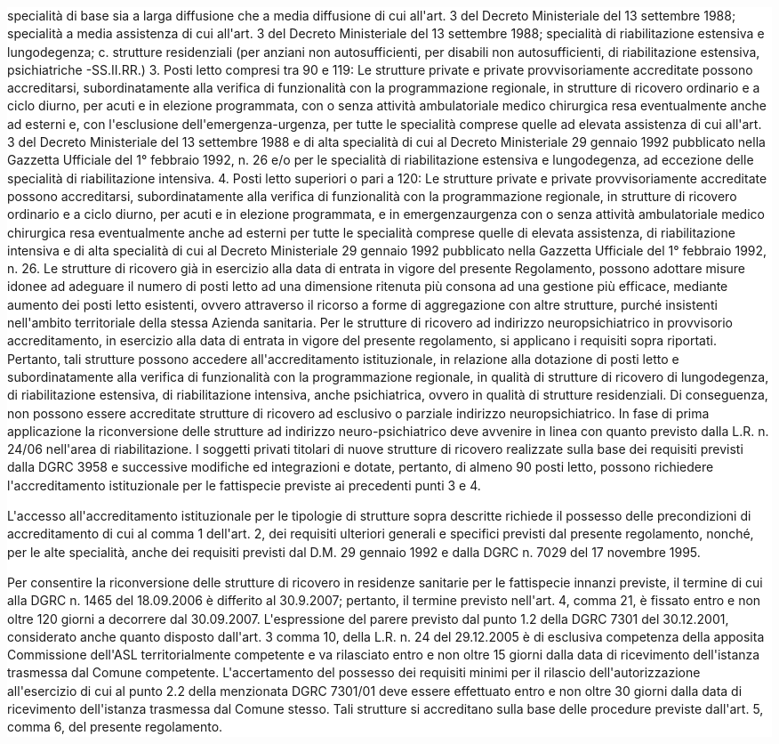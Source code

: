 specialità di base sia a larga diffusione che a media diffusione di cui all'art. 3 del Decreto Ministeriale del 13 settembre 1988; specialità a media assistenza di cui all'art. 3 del Decreto Ministeriale del 13 settembre 1988; specialità di riabilitazione estensiva e lungodegenza; c. strutture residenziali (per anziani non autosufficienti, per disabili non autosufficienti, di riabilitazione estensiva, psichiatriche -SS.II.RR.) 3. Posti letto compresi tra 90 e 119: Le strutture private e private provvisoriamente accreditate possono accreditarsi, subordinatamente alla verifica di funzionalità con la programmazione regionale, in strutture di ricovero ordinario e a ciclo diurno, per acuti e in elezione programmata, con o senza attività ambulatoriale medico chirurgica resa eventualmente anche ad esterni e, con l'esclusione dell'emergenza-urgenza, per tutte le specialità comprese quelle ad elevata assistenza di cui all'art. 3 del Decreto Ministeriale del 13 settembre 1988 e di alta specialità di cui al Decreto Ministeriale 29 gennaio 1992 pubblicato nella Gazzetta Ufficiale del 1° febbraio 1992, n. 26 e/o per le specialità di riabilitazione estensiva e lungodegenza, ad eccezione delle specialità di riabilitazione intensiva. 4. Posti letto superiori o pari a 120: Le strutture private e private provvisoriamente accreditate possono accreditarsi, subordinatamente alla verifica di funzionalità con la programmazione regionale, in strutture di ricovero ordinario e a ciclo diurno, per acuti e in elezione programmata, e in emergenzaurgenza con o senza attività ambulatoriale medico chirurgica resa eventualmente anche ad esterni per tutte le specialità comprese quelle di elevata assistenza, di riabilitazione intensiva e di alta specialità di cui al Decreto Ministeriale 29 gennaio 1992 pubblicato nella Gazzetta Ufficiale del 1° febbraio 1992, n. 26. Le strutture di ricovero già in esercizio alla data di entrata in vigore del presente Regolamento, possono adottare misure idonee ad adeguare il numero di posti letto ad una dimensione ritenuta più consona ad una gestione più efficace, mediante aumento dei posti letto esistenti, ovvero attraverso il ricorso a forme di aggregazione con altre strutture, purché insistenti nell'ambito territoriale della stessa Azienda sanitaria. Per le strutture di ricovero ad indirizzo neuropsichiatrico in provvisorio accreditamento, in esercizio alla data di entrata in vigore del presente regolamento, si applicano i requisiti sopra riportati. Pertanto, tali strutture possono accedere all'accreditamento istituzionale, in relazione alla dotazione di posti letto e subordinatamente alla verifica di funzionalità con la programmazione regionale, in qualità di strutture di ricovero di lungodegenza, di riabilitazione estensiva, di riabilitazione intensiva, anche psichiatrica, ovvero in qualità di strutture residenziali. Di conseguenza, non possono essere accreditate strutture di ricovero ad esclusivo o parziale indirizzo neuropsichiatrico. In fase di prima applicazione la riconversione delle strutture ad indirizzo neuro-psichiatrico deve avvenire in linea con quanto previsto dalla L.R. n. 24/06 nell'area di riabilitazione. I soggetti privati titolari di nuove strutture di ricovero realizzate sulla base dei requisiti previsti dalla DGRC 3958 e successive modifiche ed integrazioni e dotate, pertanto, di almeno 90 posti letto, possono richiedere l'accreditamento istituzionale per le fattispecie previste ai precedenti punti 3 e 4.

L'accesso all'accreditamento istituzionale per le tipologie di strutture sopra descritte richiede il possesso delle precondizioni di accreditamento di cui al comma 1 dell'art. 2, dei requisiti ulteriori generali e specifici previsti dal presente regolamento, nonché, per le alte specialità, anche dei requisiti previsti dal D.M. 29 gennaio 1992 e dalla DGRC n. 7029 del 17 novembre 1995.

Per consentire la riconversione delle strutture di ricovero in residenze sanitarie per le fattispecie innanzi previste, il termine di cui alla DGRC n. 1465 del 18.09.2006 è differito al 30.9.2007; pertanto, il termine previsto nell'art. 4, comma 21, è fissato entro e non oltre 120 giorni a decorrere dal 30.09.2007. L'espressione del parere previsto dal punto 1.2 della DGRC 7301 del 30.12.2001, considerato anche quanto disposto dall'art. 3 comma 10, della L.R. n. 24 del 29.12.2005 è di esclusiva competenza della apposita Commissione dell'ASL territorialmente competente e va rilasciato entro e non oltre 15 giorni dalla data di ricevimento dell'istanza trasmessa dal Comune competente. L'accertamento del possesso dei requisiti minimi per il rilascio dell'autorizzazione all'esercizio di cui al punto 2.2 della menzionata DGRC 7301/01 deve essere effettuato entro e non oltre 30 giorni dalla data di ricevimento dell'istanza trasmessa dal Comune stesso. Tali strutture si accreditano sulla base delle procedure previste dall'art. 5, comma 6, del presente regolamento.
